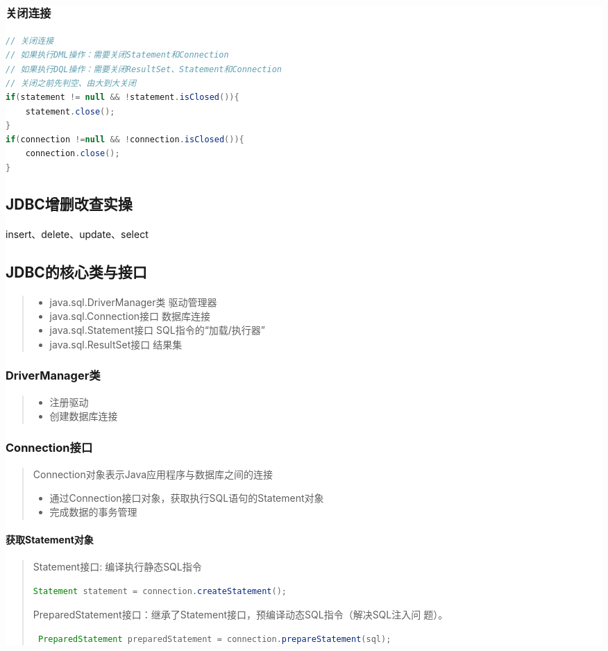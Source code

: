 ### 关闭连接

~~~java
// 关闭连接
// 如果执⾏DML操作：需要关闭Statement和Connection
// 如果执⾏DQL操作：需要关闭ResultSet、Statement和Connection
// 关闭之前先判空、由⼤到⼤关闭
if(statement != null && !statement.isClosed()){
	statement.close();
}
if(connection !=null && !connection.isClosed()){
	connection.close();
}
~~~

## JDBC增删改查实操

insert、delete、update、select

## JDBC的核⼼类与接⼝

> * java.sql.DriverManager类 驱动管理器
> * java.sql.Connection接⼝ 数据库连接
> * java.sql.Statement接⼝ SQL指令的“加载/执⾏器” 
> * java.sql.ResultSet接⼝ 结果集

### DriverManager类

> * 注册驱动 
> * 创建数据库连接

### Connection接⼝

> Connection对象表⽰Java应⽤程序与数据库之间的连接
>
> * 通过Connection接⼝对象，获取执⾏SQL语句的Statement对象
> * 完成数据的事务管理

#### 获取Statement对象

>  Statement接⼝: 编译执⾏静态SQL指令
>
> ~~~java
> Statement statement = connection.createStatement();
> ~~~
>
> PreparedStatement接⼝：继承了Statement接⼝，预编译动态SQL指令（解决SQL注⼊问 题）。
>
> ~~~java
>  PreparedStatement preparedStatement = connection.prepareStatement(sql);
> ~~~

